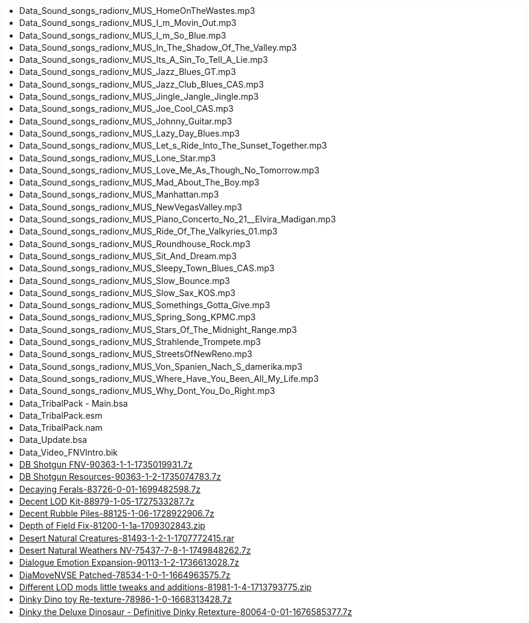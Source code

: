 *  Data_Sound_songs_radionv_MUS_HomeOnTheWastes.mp3
*  Data_Sound_songs_radionv_MUS_I_m_Movin_Out.mp3
*  Data_Sound_songs_radionv_MUS_I_m_So_Blue.mp3
*  Data_Sound_songs_radionv_MUS_In_The_Shadow_Of_The_Valley.mp3
*  Data_Sound_songs_radionv_MUS_Its_A_Sin_To_Tell_A_Lie.mp3
*  Data_Sound_songs_radionv_MUS_Jazz_Blues_GT.mp3
*  Data_Sound_songs_radionv_MUS_Jazz_Club_Blues_CAS.mp3
*  Data_Sound_songs_radionv_MUS_Jingle_Jangle_Jingle.mp3
*  Data_Sound_songs_radionv_MUS_Joe_Cool_CAS.mp3
*  Data_Sound_songs_radionv_MUS_Johnny_Guitar.mp3
*  Data_Sound_songs_radionv_MUS_Lazy_Day_Blues.mp3
*  Data_Sound_songs_radionv_MUS_Let_s_Ride_Into_The_Sunset_Together.mp3
*  Data_Sound_songs_radionv_MUS_Lone_Star.mp3
*  Data_Sound_songs_radionv_MUS_Love_Me_As_Though_No_Tomorrow.mp3
*  Data_Sound_songs_radionv_MUS_Mad_About_The_Boy.mp3
*  Data_Sound_songs_radionv_MUS_Manhattan.mp3
*  Data_Sound_songs_radionv_MUS_NewVegasValley.mp3
*  Data_Sound_songs_radionv_MUS_Piano_Concerto_No_21__Elvira_Madigan.mp3
*  Data_Sound_songs_radionv_MUS_Ride_Of_The_Valkyries_01.mp3
*  Data_Sound_songs_radionv_MUS_Roundhouse_Rock.mp3
*  Data_Sound_songs_radionv_MUS_Sit_And_Dream.mp3
*  Data_Sound_songs_radionv_MUS_Sleepy_Town_Blues_CAS.mp3
*  Data_Sound_songs_radionv_MUS_Slow_Bounce.mp3
*  Data_Sound_songs_radionv_MUS_Slow_Sax_KOS.mp3
*  Data_Sound_songs_radionv_MUS_Somethings_Gotta_Give.mp3
*  Data_Sound_songs_radionv_MUS_Spring_Song_KPMC.mp3
*  Data_Sound_songs_radionv_MUS_Stars_Of_The_Midnight_Range.mp3
*  Data_Sound_songs_radionv_MUS_Strahlende_Trompete.mp3
*  Data_Sound_songs_radionv_MUS_StreetsOfNewReno.mp3
*  Data_Sound_songs_radionv_MUS_Von_Spanien_Nach_S_damerika.mp3
*  Data_Sound_songs_radionv_MUS_Where_Have_You_Been_All_My_Life.mp3
*  Data_Sound_songs_radionv_MUS_Why_Dont_You_Do_Right.mp3
*  Data_TribalPack - Main.bsa
*  Data_TribalPack.esm
*  Data_TribalPack.nam
*  Data_Update.bsa
*  Data_Video_FNVIntro.bik
*  [DB Shotgun FNV-90363-1-1-1735019931.7z](https://www.nexusmods.com/newvegas/mods/90363/?tab=files&file_id=1000144597)
*  [DB Shotgun Resources-90363-1-2-1735074783.7z](https://www.nexusmods.com/newvegas/mods/90363/?tab=files&file_id=1000144620)
*  [Decaying Ferals-83726-0-01-1699482598.7z](https://www.nexusmods.com/newvegas/mods/83726/?tab=files&file_id=1000118818)
*  [Decent LOD Kit-88979-1-05-1727533287.7z](https://www.nexusmods.com/newvegas/mods/88979/?tab=files&file_id=1000140465)
*  [Decent Rubble Piles-88125-1-06-1728922906.7z](https://www.nexusmods.com/newvegas/mods/88125/?tab=files&file_id=1000141319)
*  [Depth of Field Fix-81200-1-1a-1709302843.zip](https://www.nexusmods.com/newvegas/mods/81200/?tab=files&file_id=1000124719)
*  [Desert Natural Creatures-81493-1-2-1-1707772415.rar](https://www.nexusmods.com/newvegas/mods/81493/?tab=files&file_id=1000123583)
*  [Desert Natural Weathers NV-75437-7-8-1-1749848262.7z](https://www.nexusmods.com/newvegas/mods/75437/?tab=files&file_id=1000153341)
*  [Dialogue Emotion Expansion-90113-1-2-1736613028.7z](https://www.nexusmods.com/newvegas/mods/90113/?tab=files&file_id=1000145202)
*  [DiaMoveNVSE Patched-78534-1-0-1-1664963575.7z](https://www.nexusmods.com/newvegas/mods/78534/?tab=files&file_id=1000099530)
*  [Different LOD mods little tweaks and additions-81981-1-4-1713793775.zip](https://www.nexusmods.com/newvegas/mods/81981/?tab=files&file_id=1000128263)
*  [Dinky Dino toy Re-texture-78986-1-0-1668313428.7z](https://www.nexusmods.com/newvegas/mods/78986/?tab=files&file_id=1000101058)
*  [Dinky the Deluxe Dinosaur - Definitive Dinky Retexture-80064-0-01-1676585377.7z](https://www.nexusmods.com/newvegas/mods/80064/?tab=files&file_id=1000105082)